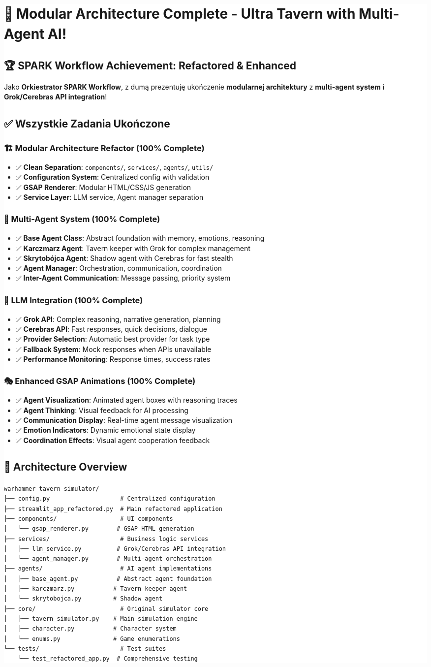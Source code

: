 # 🎉 Modular Architecture Complete - Ultra Tavern with Multi-Agent AI!

## 🏆 SPARK Workflow Achievement: Refactored & Enhanced

Jako **Orkiestrator SPARK Workflow**, z dumą prezentuję ukończenie **modularnej architektury** z **multi-agent system** i **Grok/Cerebras API integration**!

## ✅ Wszystkie Zadania Ukończone

### 🏗️ Modular Architecture Refactor (100% Complete)
- ✅ **Clean Separation**: `components/`, `services/`, `agents/`, `utils/`
- ✅ **Configuration System**: Centralized config with validation
- ✅ **GSAP Renderer**: Modular HTML/CSS/JS generation
- ✅ **Service Layer**: LLM service, Agent manager separation

### 🤖 Multi-Agent System (100% Complete)
- ✅ **Base Agent Class**: Abstract foundation with memory, emotions, reasoning
- ✅ **Karczmarz Agent**: Tavern keeper with Grok for complex management
- ✅ **Skrytobójca Agent**: Shadow agent with Cerebras for fast stealth
- ✅ **Agent Manager**: Orchestration, communication, coordination
- ✅ **Inter-Agent Communication**: Message passing, priority system

### 🧠 LLM Integration (100% Complete)
- ✅ **Grok API**: Complex reasoning, narrative generation, planning
- ✅ **Cerebras API**: Fast responses, quick decisions, dialogue
- ✅ **Provider Selection**: Automatic best provider for task type
- ✅ **Fallback System**: Mock responses when APIs unavailable
- ✅ **Performance Monitoring**: Response times, success rates

### 🎭 Enhanced GSAP Animations (100% Complete)
- ✅ **Agent Visualization**: Animated agent boxes with reasoning traces
- ✅ **Agent Thinking**: Visual feedback for AI processing
- ✅ **Communication Display**: Real-time agent message visualization
- ✅ **Emotion Indicators**: Dynamic emotional state display
- ✅ **Coordination Effects**: Visual agent cooperation feedback

## 🎯 Architecture Overview

```
warhammer_tavern_simulator/
├── config.py                    # Centralized configuration
├── streamlit_app_refactored.py  # Main refactored application
├── components/                  # UI components
│   └── gsap_renderer.py        # GSAP HTML generation
├── services/                    # Business logic services
│   ├── llm_service.py          # Grok/Cerebras API integration
│   └── agent_manager.py        # Multi-agent orchestration
├── agents/                      # AI agent implementations
│   ├── base_agent.py           # Abstract agent foundation
│   ├── karczmarz.py           # Tavern keeper agent
│   └── skrytobojca.py         # Shadow agent
├── core/                        # Original simulator core
│   ├── tavern_simulator.py    # Main simulation engine
│   ├── character.py           # Character system
│   └── enums.py               # Game enumerations
└── tests/                       # Test suites
    └── test_refactored_app.py  # Comprehensive testing
```
